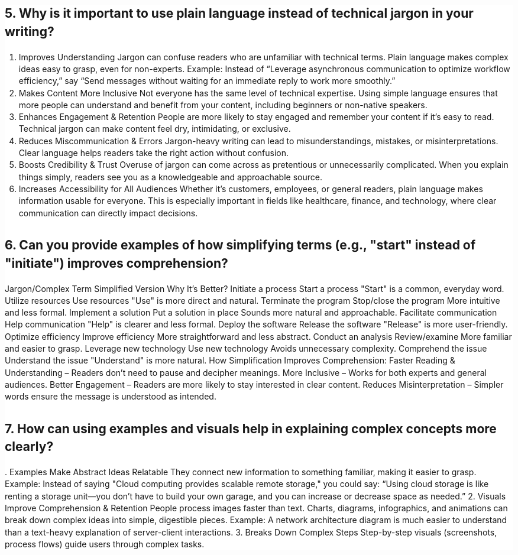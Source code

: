 
## 5. Why is it important to use plain language instead of technical jargon in your writing?
1. Improves Understanding
Jargon can confuse readers who are unfamiliar with technical terms.
Plain language makes complex ideas easy to grasp, even for non-experts.
Example: Instead of “Leverage asynchronous communication to optimize workflow efficiency,” say “Send messages without waiting for an immediate reply to work more smoothly.”
2. Makes Content More Inclusive
Not everyone has the same level of technical expertise.
Using simple language ensures that more people can understand and benefit from your content, including beginners or non-native speakers.
3. Enhances Engagement & Retention
People are more likely to stay engaged and remember your content if it’s easy to read.
Technical jargon can make content feel dry, intimidating, or exclusive.
4. Reduces Miscommunication & Errors
Jargon-heavy writing can lead to misunderstandings, mistakes, or misinterpretations.
Clear language helps readers take the right action without confusion.
5. Boosts Credibility & Trust
Overuse of jargon can come across as pretentious or unnecessarily complicated.
When you explain things simply, readers see you as a knowledgeable and approachable source.
6. Increases Accessibility for All Audiences
Whether it’s customers, employees, or general readers, plain language makes information usable for everyone.
This is especially important in fields like healthcare, finance, and technology, where clear communication can directly impact decisions.

## 6. Can you provide examples of how simplifying terms (e.g., "start" instead of "initiate") improves comprehension?
Jargon/Complex Term	Simplified Version	Why It’s Better?
Initiate a process	Start a process	"Start" is a common, everyday word.
Utilize resources	Use resources	"Use" is more direct and natural.
Terminate the program	Stop/close the program	More intuitive and less formal.
Implement a solution	Put a solution in place	Sounds more natural and approachable.
Facilitate communication	Help communication	"Help" is clearer and less formal.
Deploy the software	Release the software	"Release" is more user-friendly.
Optimize efficiency	Improve efficiency	More straightforward and less abstract.
Conduct an analysis	Review/examine	More familiar and easier to grasp.
Leverage new technology	Use new technology	Avoids unnecessary complexity.
Comprehend the issue	Understand the issue	"Understand" is more natural.
How Simplification Improves Comprehension:
Faster Reading & Understanding – Readers don’t need to pause and decipher meanings.
More Inclusive – Works for both experts and general audiences.
Better Engagement – Readers are more likely to stay interested in clear content.
Reduces Misinterpretation – Simpler words ensure the message is understood as intended.

## 7. How can using examples and visuals help in explaining complex concepts more clearly?
. Examples Make Abstract Ideas Relatable
They connect new information to something familiar, making it easier to grasp.
Example: Instead of saying "Cloud computing provides scalable remote storage," you could say:
“Using cloud storage is like renting a storage unit—you don’t have to build your own garage, and you can increase or decrease space as needed.”
2. Visuals Improve Comprehension & Retention
People process images faster than text.
Charts, diagrams, infographics, and animations can break down complex ideas into simple, digestible pieces.
Example: A network architecture diagram is much easier to understand than a text-heavy explanation of server-client interactions.
3. Breaks Down Complex Steps
Step-by-step visuals (screenshots, process flows) guide users through complex tasks.